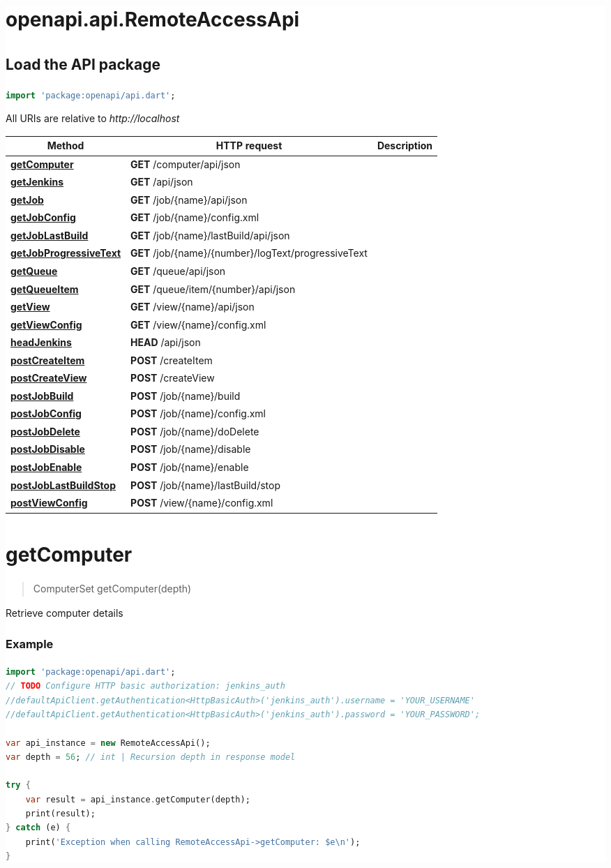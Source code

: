 # openapi.api.RemoteAccessApi

## Load the API package
```dart
import 'package:openapi/api.dart';
```

All URIs are relative to *http://localhost*

Method | HTTP request | Description
------------- | ------------- | -------------
[**getComputer**](RemoteAccessApi.md#getcomputer) | **GET** /computer/api/json | 
[**getJenkins**](RemoteAccessApi.md#getjenkins) | **GET** /api/json | 
[**getJob**](RemoteAccessApi.md#getjob) | **GET** /job/{name}/api/json | 
[**getJobConfig**](RemoteAccessApi.md#getjobconfig) | **GET** /job/{name}/config.xml | 
[**getJobLastBuild**](RemoteAccessApi.md#getjoblastbuild) | **GET** /job/{name}/lastBuild/api/json | 
[**getJobProgressiveText**](RemoteAccessApi.md#getjobprogressivetext) | **GET** /job/{name}/{number}/logText/progressiveText | 
[**getQueue**](RemoteAccessApi.md#getqueue) | **GET** /queue/api/json | 
[**getQueueItem**](RemoteAccessApi.md#getqueueitem) | **GET** /queue/item/{number}/api/json | 
[**getView**](RemoteAccessApi.md#getview) | **GET** /view/{name}/api/json | 
[**getViewConfig**](RemoteAccessApi.md#getviewconfig) | **GET** /view/{name}/config.xml | 
[**headJenkins**](RemoteAccessApi.md#headjenkins) | **HEAD** /api/json | 
[**postCreateItem**](RemoteAccessApi.md#postcreateitem) | **POST** /createItem | 
[**postCreateView**](RemoteAccessApi.md#postcreateview) | **POST** /createView | 
[**postJobBuild**](RemoteAccessApi.md#postjobbuild) | **POST** /job/{name}/build | 
[**postJobConfig**](RemoteAccessApi.md#postjobconfig) | **POST** /job/{name}/config.xml | 
[**postJobDelete**](RemoteAccessApi.md#postjobdelete) | **POST** /job/{name}/doDelete | 
[**postJobDisable**](RemoteAccessApi.md#postjobdisable) | **POST** /job/{name}/disable | 
[**postJobEnable**](RemoteAccessApi.md#postjobenable) | **POST** /job/{name}/enable | 
[**postJobLastBuildStop**](RemoteAccessApi.md#postjoblastbuildstop) | **POST** /job/{name}/lastBuild/stop | 
[**postViewConfig**](RemoteAccessApi.md#postviewconfig) | **POST** /view/{name}/config.xml | 


# **getComputer**
> ComputerSet getComputer(depth)



Retrieve computer details

### Example
```dart
import 'package:openapi/api.dart';
// TODO Configure HTTP basic authorization: jenkins_auth
//defaultApiClient.getAuthentication<HttpBasicAuth>('jenkins_auth').username = 'YOUR_USERNAME'
//defaultApiClient.getAuthentication<HttpBasicAuth>('jenkins_auth').password = 'YOUR_PASSWORD';

var api_instance = new RemoteAccessApi();
var depth = 56; // int | Recursion depth in response model

try {
    var result = api_instance.getComputer(depth);
    print(result);
} catch (e) {
    print('Exception when calling RemoteAccessApi->getComputer: $e\n');
}
```
